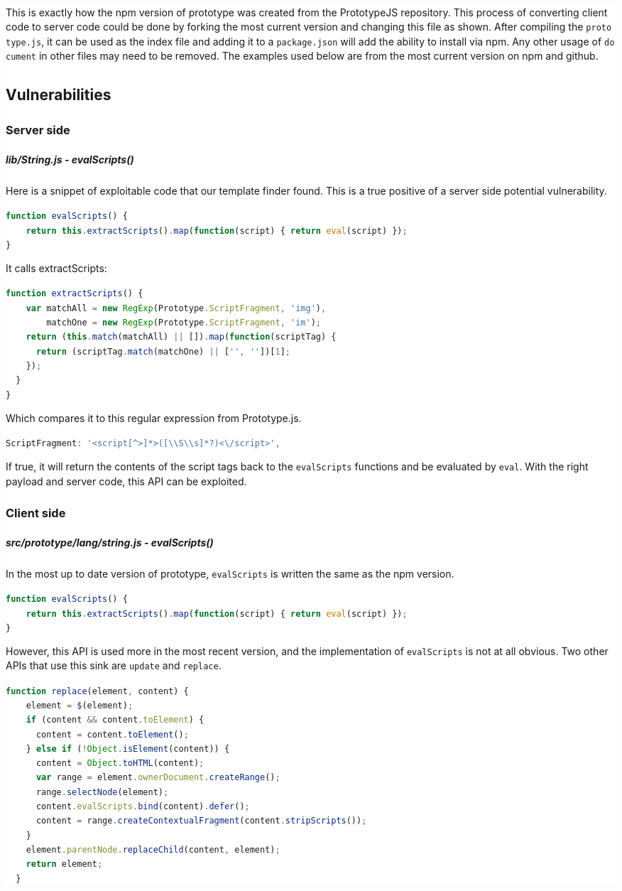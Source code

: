 This is exactly how the npm version of prototype was created from the PrototypeJS repository. This process of converting client code to server code could be done by forking the most current version and changing this file as shown. After compiling the `prototype.js`, it can be used as the index file and adding it to a `package.json` will add the ability to install via npm. Any other usage of `document` in other files may need to be removed. The examples used below are from the most current version on npm and github.

## Vulnerabilities
### Server side
##### lib/String.js - evalScripts()

Here is a snippet of exploitable code that our template finder found. This is a true positive of a server side potential vulnerability.

```javascript
function evalScripts() {
    return this.extractScripts().map(function(script) { return eval(script) });
}
```
It calls extractScripts:
```javascript
function extractScripts() {
    var matchAll = new RegExp(Prototype.ScriptFragment, 'img'),
        matchOne = new RegExp(Prototype.ScriptFragment, 'im');
    return (this.match(matchAll) || []).map(function(scriptTag) {
      return (scriptTag.match(matchOne) || ['', ''])[1];
    });
  }
}
```
Which compares it to this regular expression from Prototype.js.
```javascript
ScriptFragment: '<script[^>]*>([\\S\\s]*?)<\/script>',
```
If true, it will return the contents of the script tags back to the `evalScripts` functions and be evaluated by `eval`. With the right payload and server code, this API can be exploited.

### Client side
##### src/prototype/lang/string.js - evalScripts()

In the most up to date version of prototype, `evalScripts` is written the same as the npm version.

```javascript
function evalScripts() {
    return this.extractScripts().map(function(script) { return eval(script) });
}
```

However, this API is used more in the most recent version, and the implementation of `evalScripts` is not at all obvious. Two other APIs that use this sink are `update` and `replace`.

```javascript
function replace(element, content) {
    element = $(element);
    if (content && content.toElement) {
      content = content.toElement();
    } else if (!Object.isElement(content)) {
      content = Object.toHTML(content);
      var range = element.ownerDocument.createRange();
      range.selectNode(element);
      content.evalScripts.bind(content).defer();
      content = range.createContextualFragment(content.stripScripts());
    }
    element.parentNode.replaceChild(content, element);
    return element;
  }
```